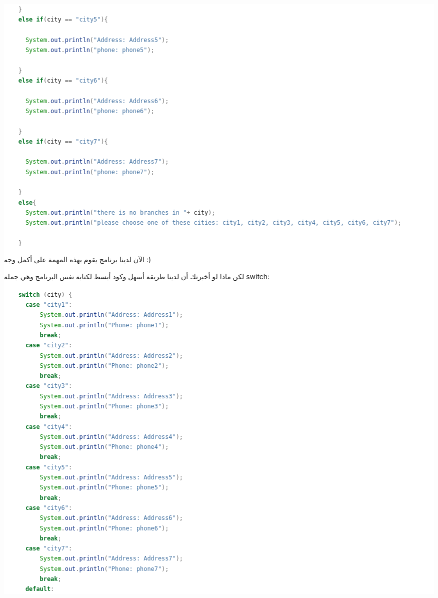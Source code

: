   ```java 
      }
      else if(city == "city5"){
        
        System.out.println("Address: Address5");
        System.out.println("phone: phone5");
        
      }
      else if(city == "city6"){
        
        System.out.println("Address: Address6");
        System.out.println("phone: phone6");
        
      }
      else if(city == "city7"){
        
        System.out.println("Address: Address7");
        System.out.println("phone: phone7");
        
      }
      else{
        System.out.println("there is no branches in "+ city);
        System.out.println("please choose one of these cities: city1, city2, city3, city4, city5, city6, city7");
        
      }   
  ```
</div>

الآن لدينا برنامج يقوم بهذه المهمة على أكمل وجه :)

لكن ماذا لو أخبرتك أن لدينا طريقة أسهل وكود أبسط لكتابة نفس البرنامج وهي جملة switch:

<div dir="ltr">
    
  ```java 
      switch (city) {
        case "city1":
            System.out.println("Address: Address1");
            System.out.println("Phone: phone1");
            break;
        case "city2":
            System.out.println("Address: Address2");
            System.out.println("Phone: phone2");
            break;
        case "city3":
            System.out.println("Address: Address3");
            System.out.println("Phone: phone3");
            break;
        case "city4":
            System.out.println("Address: Address4");
            System.out.println("Phone: phone4");
            break;
        case "city5":
            System.out.println("Address: Address5");
            System.out.println("Phone: phone5");
            break;
        case "city6":
            System.out.println("Address: Address6");
            System.out.println("Phone: phone6");
            break;
        case "city7":
            System.out.println("Address: Address7");
            System.out.println("Phone: phone7");
            break;
        default:
  ```